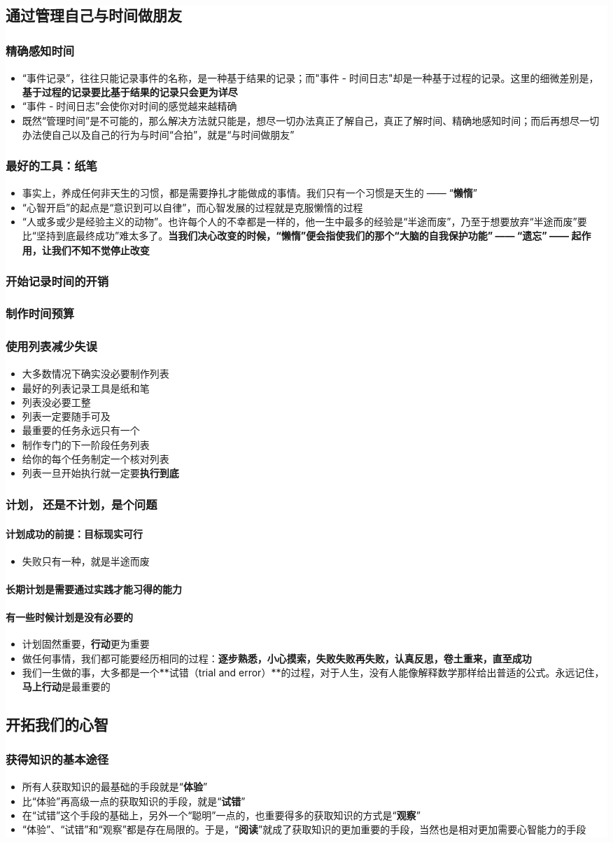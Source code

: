 通过管理自己与时间做朋友
--------------------

### 精确感知时间

* “事件记录”，往往只能记录事件的名称，是一种基于结果的记录；而"事件 - 时间日志"却是一种基于过程的记录。这里的细微差别是，**基于过程的记录要比基于结果的记录只会更为详尽**
* “事件 - 时间日志”会使你对时间的感觉越来越精确
* 既然“管理时间”是不可能的，那么解决方法就只能是，想尽一切办法真正了解自己，真正了解时间、精确地感知时间；而后再想尽一切办法使自己以及自己的行为与时间“合拍”，就是“与时间做朋友”

### 最好的工具：纸笔

* 事实上，养成任何非天生的习惯，都是需要挣扎才能做成的事情。我们只有一个习惯是天生的 —— “**懒惰**”
* “心智开启”的起点是“意识到可以自律”，而心智发展的过程就是克服懒惰的过程
* “人或多或少是经验主义的动物”。也许每个人的不幸都是一样的，他一生中最多的经验是“半途而废”，乃至于想要放弃“半途而废”要比“坚持到底最终成功”难太多了。**当我们决心改变的时候，“懒惰”便会指使我们的那个“大脑的自我保护功能” —— “遗忘” —— 起作用，让我们不知不觉停止改变**

### 开始记录时间的开销

### 制作时间预算

### 使用列表减少失误

* 大多数情况下确实没必要制作列表
* 最好的列表记录工具是纸和笔
* 列表没必要工整
* 列表一定要随手可及
* 最重要的任务永远只有一个
* 制作专门的下一阶段任务列表
* 给你的每个任务制定一个核对列表
* 列表一旦开始执行就一定要**执行到底**

### 计划， 还是不计划，是个问题

#### 计划成功的前提：目标现实可行

* 失败只有一种，就是半途而废

#### 长期计划是需要通过实践才能习得的能力

#### 有一些时候计划是没有必要的

* 计划固然重要，**行动**更为重要
* 做任何事情，我们都可能要经历相同的过程：**逐步熟悉，小心摸索，失败失败再失败，认真反思，卷土重来，直至成功**
* 我们一生做的事，大多都是一个**试错（trial and error）**的过程，对于人生，没有人能像解释数学那样给出普适的公式。永远记住，**马上行动**是最重要的


开拓我们的心智
------------

### 获得知识的基本途径

* 所有人获取知识的最基础的手段就是“**体验**”
* 比“体验”再高级一点的获取知识的手段，就是“**试错**”
* 在“试错”这个手段的基础上，另外一个“聪明”一点的，也重要得多的获取知识的方式是“**观察**”
* “体验”、“试错”和“观察”都是存在局限的。于是，“**阅读**”就成了获取知识的更加重要的手段，当然也是相对更加需要心智能力的手段
